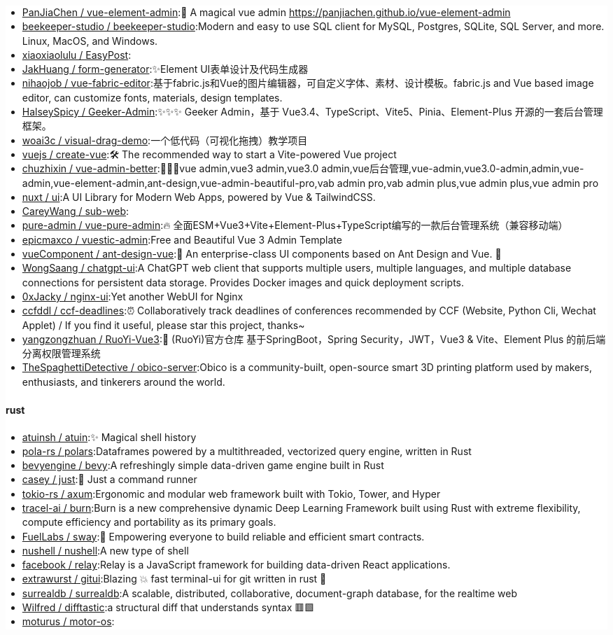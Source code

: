 * [PanJiaChen / vue-element-admin](https://github.com/PanJiaChen/vue-element-admin):🎉 A magical vue admin https://panjiachen.github.io/vue-element-admin
* [beekeeper-studio / beekeeper-studio](https://github.com/beekeeper-studio/beekeeper-studio):Modern and easy to use SQL client for MySQL, Postgres, SQLite, SQL Server, and more. Linux, MacOS, and Windows.
* [xiaoxiaolulu / EasyPost](https://github.com/xiaoxiaolulu/EasyPost):
* [JakHuang / form-generator](https://github.com/JakHuang/form-generator):✨Element UI表单设计及代码生成器
* [nihaojob / vue-fabric-editor](https://github.com/nihaojob/vue-fabric-editor):基于fabric.js和Vue的图片编辑器，可自定义字体、素材、设计模板。fabric.js and Vue based image editor, can customize fonts, materials, design templates.
* [HalseySpicy / Geeker-Admin](https://github.com/HalseySpicy/Geeker-Admin):✨✨✨ Geeker Admin，基于 Vue3.4、TypeScript、Vite5、Pinia、Element-Plus 开源的一套后台管理框架。
* [woai3c / visual-drag-demo](https://github.com/woai3c/visual-drag-demo):一个低代码（可视化拖拽）教学项目
* [vuejs / create-vue](https://github.com/vuejs/create-vue):🛠️ The recommended way to start a Vite-powered Vue project
* [chuzhixin / vue-admin-better](https://github.com/chuzhixin/vue-admin-better):🚀🚀🚀vue admin,vue3 admin,vue3.0 admin,vue后台管理,vue-admin,vue3.0-admin,admin,vue-admin,vue-element-admin,ant-design,vue-admin-beautiful-pro,vab admin pro,vab admin plus,vue admin plus,vue admin pro
* [nuxt / ui](https://github.com/nuxt/ui):A UI Library for Modern Web Apps, powered by Vue & TailwindCSS.
* [CareyWang / sub-web](https://github.com/CareyWang/sub-web):
* [pure-admin / vue-pure-admin](https://github.com/pure-admin/vue-pure-admin):🔥 全面ESM+Vue3+Vite+Element-Plus+TypeScript编写的一款后台管理系统（兼容移动端）
* [epicmaxco / vuestic-admin](https://github.com/epicmaxco/vuestic-admin):Free and Beautiful Vue 3 Admin Template
* [vueComponent / ant-design-vue](https://github.com/vueComponent/ant-design-vue):🌈 An enterprise-class UI components based on Ant Design and Vue. 🐜
* [WongSaang / chatgpt-ui](https://github.com/WongSaang/chatgpt-ui):A ChatGPT web client that supports multiple users, multiple languages, and multiple database connections for persistent data storage. Provides Docker images and quick deployment scripts.
* [0xJacky / nginx-ui](https://github.com/0xJacky/nginx-ui):Yet another WebUI for Nginx
* [ccfddl / ccf-deadlines](https://github.com/ccfddl/ccf-deadlines):⏰ Collaboratively track deadlines of conferences recommended by CCF (Website, Python Cli, Wechat Applet) / If you find it useful, please star this project, thanks~
* [yangzongzhuan / RuoYi-Vue3](https://github.com/yangzongzhuan/RuoYi-Vue3):🎉 (RuoYi)官方仓库 基于SpringBoot，Spring Security，JWT，Vue3 & Vite、Element Plus 的前后端分离权限管理系统
* [TheSpaghettiDetective / obico-server](https://github.com/TheSpaghettiDetective/obico-server):Obico is a community-built, open-source smart 3D printing platform used by makers, enthusiasts, and tinkerers around the world.

#### rust
* [atuinsh / atuin](https://github.com/atuinsh/atuin):✨ Magical shell history
* [pola-rs / polars](https://github.com/pola-rs/polars):Dataframes powered by a multithreaded, vectorized query engine, written in Rust
* [bevyengine / bevy](https://github.com/bevyengine/bevy):A refreshingly simple data-driven game engine built in Rust
* [casey / just](https://github.com/casey/just):🤖 Just a command runner
* [tokio-rs / axum](https://github.com/tokio-rs/axum):Ergonomic and modular web framework built with Tokio, Tower, and Hyper
* [tracel-ai / burn](https://github.com/tracel-ai/burn):Burn is a new comprehensive dynamic Deep Learning Framework built using Rust with extreme flexibility, compute efficiency and portability as its primary goals.
* [FuelLabs / sway](https://github.com/FuelLabs/sway):🌴 Empowering everyone to build reliable and efficient smart contracts.
* [nushell / nushell](https://github.com/nushell/nushell):A new type of shell
* [facebook / relay](https://github.com/facebook/relay):Relay is a JavaScript framework for building data-driven React applications.
* [extrawurst / gitui](https://github.com/extrawurst/gitui):Blazing 💥 fast terminal-ui for git written in rust 🦀
* [surrealdb / surrealdb](https://github.com/surrealdb/surrealdb):A scalable, distributed, collaborative, document-graph database, for the realtime web
* [Wilfred / difftastic](https://github.com/Wilfred/difftastic):a structural diff that understands syntax 🟥🟩
* [moturus / motor-os](https://github.com/moturus/motor-os):